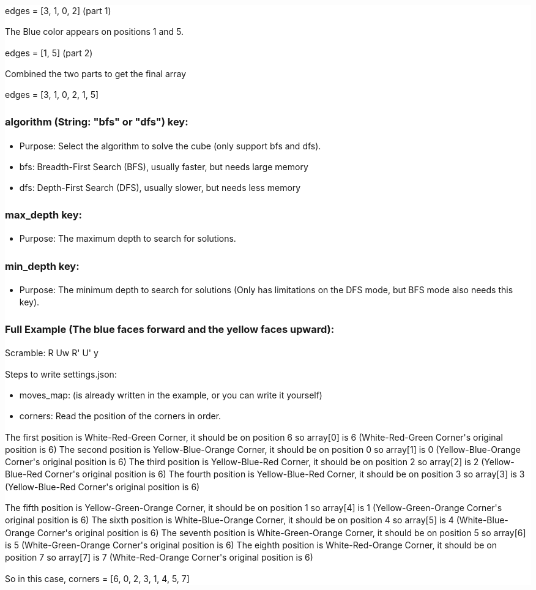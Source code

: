    edges = [3, 1, 0, 2] (part 1)

   The Blue color appears on positions 1 and 5.

   edges = [1, 5] (part 2)

   Combined the two parts to get the final array

   edges = [3, 1, 0, 2, 1, 5] 


### algorithm (String: "bfs" or "dfs") key:

   - Purpose: Select the algorithm to solve the cube (only support bfs and dfs).

   - bfs: Breadth-First Search (BFS), usually faster, but needs large memory

   - dfs: Depth-First Search (DFS), usually slower, but needs less memory

### max_depth key:

   - Purpose: The maximum depth to search for solutions.

### min_depth key:

   - Purpose: The minimum depth to search for solutions (Only has limitations on the DFS mode, but BFS mode also needs this key).

### Full Example (The blue faces forward and the yellow faces upward):

   Scramble: R Uw R' U' y

   Steps to write settings.json:

   - moves_map: (is already written in the example, or you can write it yourself)

   - corners: Read the position of the corners in order.
   
   The first position is White-Red-Green Corner, it should be on position 6 so array[0] is 6
   (White-Red-Green Corner's original position is 6)
   The second position is Yellow-Blue-Orange Corner, it should be on position 0 so array[1] is 0
   (Yellow-Blue-Orange Corner's original position is 6)
   The third position is Yellow-Blue-Red Corner, it should be on position 2 so array[2] is 2
   (Yellow-Blue-Red Corner's original position is 6)
   The fourth position is Yellow-Blue-Red Corner, it should be on position 3 so array[3] is 3
   (Yellow-Blue-Red Corner's original position is 6)

   The fifth position is Yellow-Green-Orange Corner, it should be on position 1 so array[4] is 1
   (Yellow-Green-Orange Corner's original position is 6)
   The sixth position is White-Blue-Orange Corner, it should be on position 4 so array[5] is 4
   (White-Blue-Orange Corner's original position is 6)
   The seventh position is White-Green-Orange Corner, it should be on position 5 so array[6] is 5
   (White-Green-Orange Corner's original position is 6)
   The eighth position is White-Red-Orange Corner, it should be on position 7 so array[7] is 7
   (White-Red-Orange Corner's original position is 6)

   So in this case, corners = [6, 0, 2, 3, 1, 4, 5, 7]

